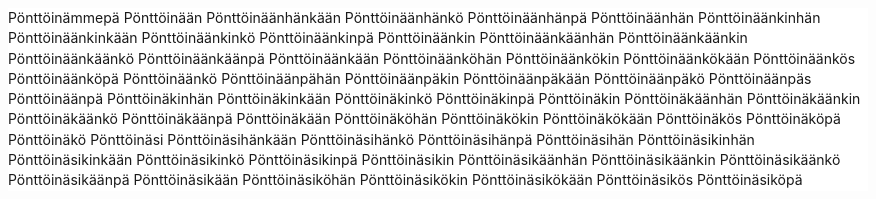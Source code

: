 Pönttöinämmepä
Pönttöinään
Pönttöinäänhänkään
Pönttöinäänhänkö
Pönttöinäänhänpä
Pönttöinäänhän
Pönttöinäänkinhän
Pönttöinäänkinkään
Pönttöinäänkinkö
Pönttöinäänkinpä
Pönttöinäänkin
Pönttöinäänkäänhän
Pönttöinäänkäänkin
Pönttöinäänkäänkö
Pönttöinäänkäänpä
Pönttöinäänkään
Pönttöinäänköhän
Pönttöinäänkökin
Pönttöinäänkökään
Pönttöinäänkös
Pönttöinäänköpä
Pönttöinäänkö
Pönttöinäänpähän
Pönttöinäänpäkin
Pönttöinäänpäkään
Pönttöinäänpäkö
Pönttöinäänpäs
Pönttöinäänpä
Pönttöinäkinhän
Pönttöinäkinkään
Pönttöinäkinkö
Pönttöinäkinpä
Pönttöinäkin
Pönttöinäkäänhän
Pönttöinäkäänkin
Pönttöinäkäänkö
Pönttöinäkäänpä
Pönttöinäkään
Pönttöinäköhän
Pönttöinäkökin
Pönttöinäkökään
Pönttöinäkös
Pönttöinäköpä
Pönttöinäkö
Pönttöinäsi
Pönttöinäsihänkään
Pönttöinäsihänkö
Pönttöinäsihänpä
Pönttöinäsihän
Pönttöinäsikinhän
Pönttöinäsikinkään
Pönttöinäsikinkö
Pönttöinäsikinpä
Pönttöinäsikin
Pönttöinäsikäänhän
Pönttöinäsikäänkin
Pönttöinäsikäänkö
Pönttöinäsikäänpä
Pönttöinäsikään
Pönttöinäsiköhän
Pönttöinäsikökin
Pönttöinäsikökään
Pönttöinäsikös
Pönttöinäsiköpä